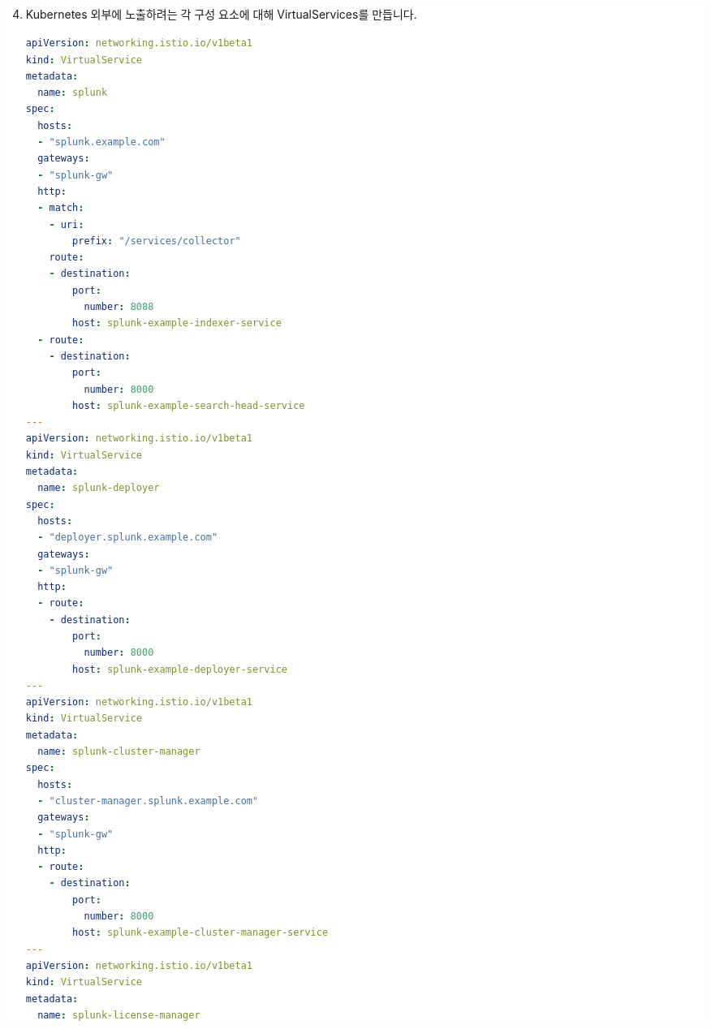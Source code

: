 4. Kubernetes 외부에 노출하려는 각 구성 요소에 대해 VirtualServices를 만듭니다.

    ```yaml
    apiVersion: networking.istio.io/v1beta1
    kind: VirtualService
    metadata:
      name: splunk
    spec:
      hosts:
      - "splunk.example.com"
      gateways:
      - "splunk-gw"
      http:
      - match:
        - uri:
            prefix: "/services/collector"
        route:
        - destination:
            port:
              number: 8088
            host: splunk-example-indexer-service
      - route:
        - destination:
            port:
              number: 8000
            host: splunk-example-search-head-service
    ---
    apiVersion: networking.istio.io/v1beta1
    kind: VirtualService
    metadata:
      name: splunk-deployer
    spec:
      hosts:
      - "deployer.splunk.example.com"
      gateways:
      - "splunk-gw"
      http:
      - route:
        - destination:
            port:
              number: 8000
            host: splunk-example-deployer-service
    ---
    apiVersion: networking.istio.io/v1beta1
    kind: VirtualService
    metadata:
      name: splunk-cluster-manager
    spec:
      hosts:
      - "cluster-manager.splunk.example.com"
      gateways:
      - "splunk-gw"
      http:
      - route:
        - destination:
            port:
              number: 8000
            host: splunk-example-cluster-manager-service
    ---
    apiVersion: networking.istio.io/v1beta1
    kind: VirtualService
    metadata:
      name: splunk-license-manager